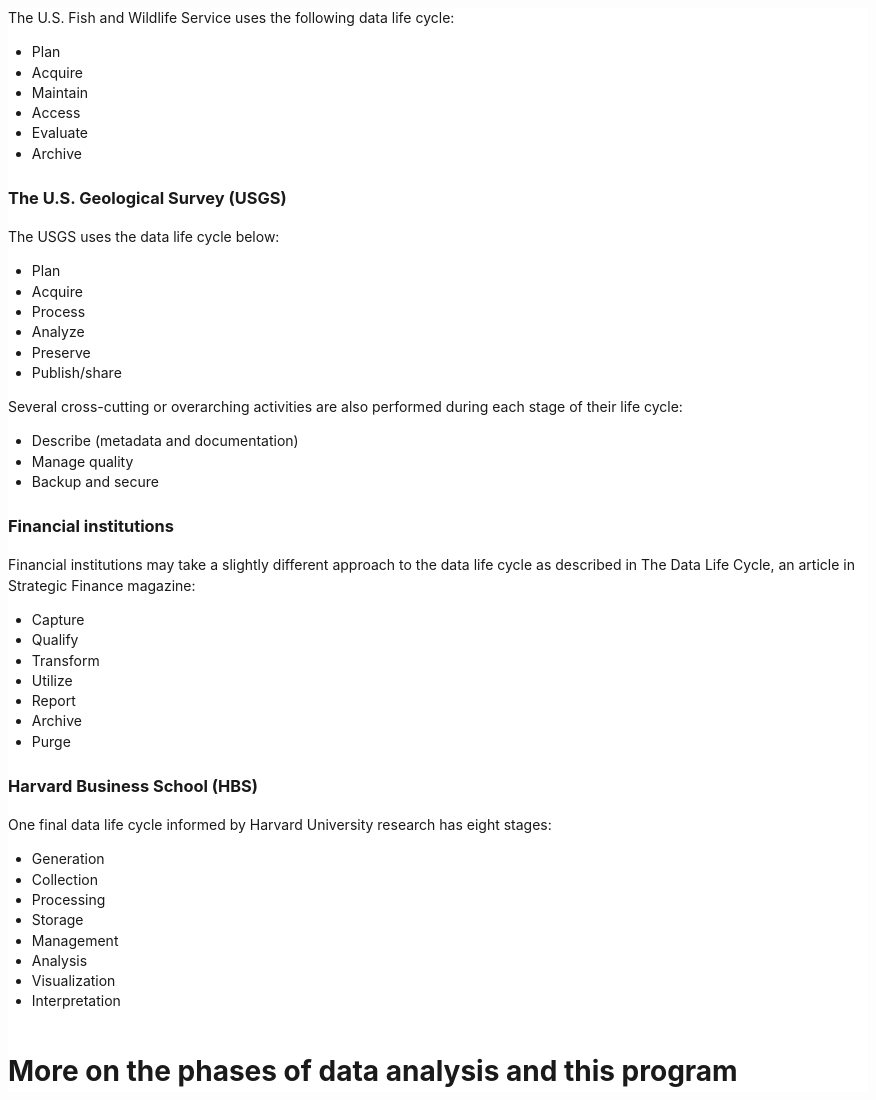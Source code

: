 The U.S. Fish and Wildlife Service uses the following data life cycle:

- Plan
- Acquire
- Maintain
- Access
- Evaluate
- Archive

### The U.S. Geological Survey (USGS)

The USGS uses the data life cycle below:

- Plan
- Acquire
- Process
- Analyze
- Preserve
- Publish/share

Several cross-cutting or overarching activities are also performed during each stage of their life cycle:

- Describe (metadata and documentation)
- Manage quality
- Backup and secure

### Financial institutions

Financial institutions may take a slightly different approach to the data life cycle as described in
The Data Life Cycle, an article in Strategic Finance magazine:

- Capture
- Qualify
- Transform
- Utilize
- Report
- Archive
- Purge

### Harvard Business School (HBS)

One final data life cycle informed by Harvard University research has eight stages:

- Generation
- Collection
- Processing
- Storage
- Management
- Analysis
- Visualization
- Interpretation

# More on the phases of data analysis and this program
